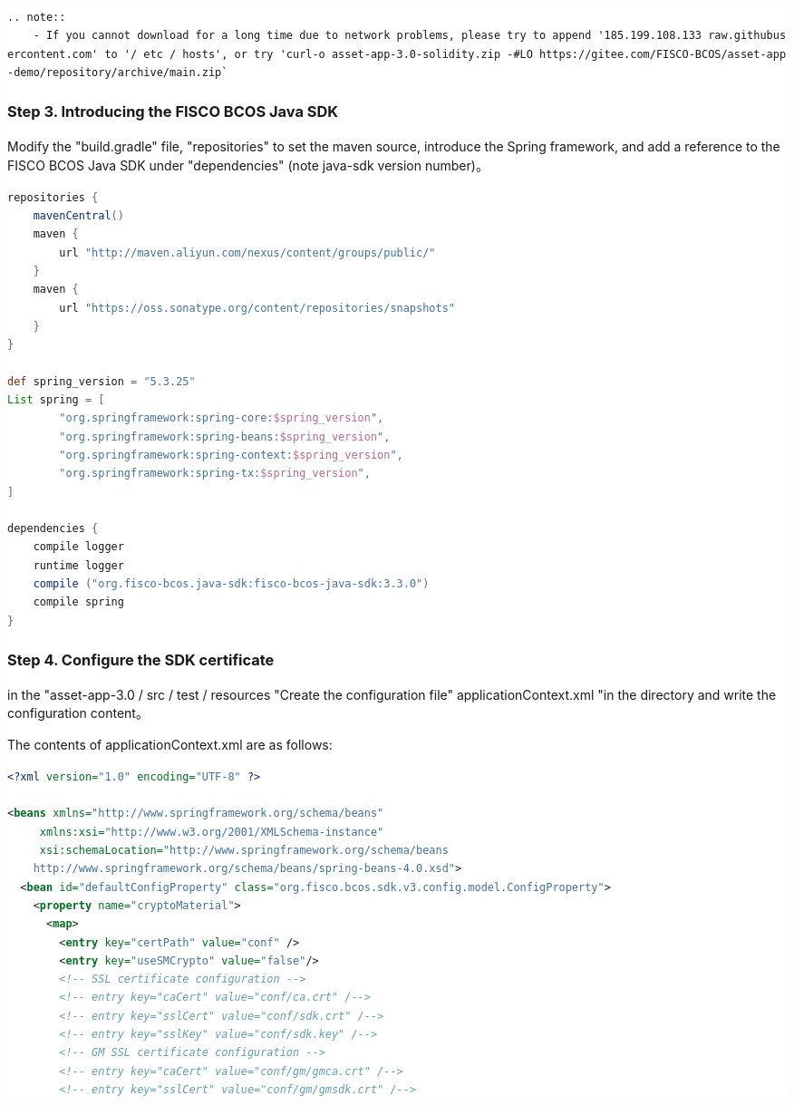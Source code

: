 ```eval_rst
.. note::
    - If you cannot download for a long time due to network problems, please try to append '185.199.108.133 raw.githubusercontent.com' to '/ etc / hosts', or try 'curl-o asset-app-3.0-solidity.zip -#LO https://gitee.com/FISCO-BCOS/asset-app-demo/repository/archive/main.zip`
```

### Step 3. Introducing the FISCO BCOS Java SDK

Modify the "build.gradle" file, "repositories" to set the maven source, introduce the Spring framework, and add a reference to the FISCO BCOS Java SDK under "dependencies" (note java-sdk version number)。

```groovy
repositories {
    mavenCentral()
    maven {
        url "http://maven.aliyun.com/nexus/content/groups/public/"
    }
    maven {
        url "https://oss.sonatype.org/content/repositories/snapshots" 
    }
}

def spring_version = "5.3.25"
List spring = [
        "org.springframework:spring-core:$spring_version",
        "org.springframework:spring-beans:$spring_version",
        "org.springframework:spring-context:$spring_version",
        "org.springframework:spring-tx:$spring_version",
]

dependencies {
    compile logger
    runtime logger
    compile ("org.fisco-bcos.java-sdk:fisco-bcos-java-sdk:3.3.0")
    compile spring
}
```

### Step 4. Configure the SDK certificate

in the "asset-app-3.0 / src / test / resources "Create the configuration file" applicationContext.xml "in the directory and write the configuration content。

The contents of applicationContext.xml are as follows:

```xml
<?xml version="1.0" encoding="UTF-8" ?>

<beans xmlns="http://www.springframework.org/schema/beans"
     xmlns:xsi="http://www.w3.org/2001/XMLSchema-instance"
     xsi:schemaLocation="http://www.springframework.org/schema/beans
    http://www.springframework.org/schema/beans/spring-beans-4.0.xsd">
  <bean id="defaultConfigProperty" class="org.fisco.bcos.sdk.v3.config.model.ConfigProperty">
    <property name="cryptoMaterial">
      <map>
        <entry key="certPath" value="conf" />
        <entry key="useSMCrypto" value="false"/>
        <!-- SSL certificate configuration -->
        <!-- entry key="caCert" value="conf/ca.crt" /-->
        <!-- entry key="sslCert" value="conf/sdk.crt" /-->
        <!-- entry key="sslKey" value="conf/sdk.key" /-->
        <!-- GM SSL certificate configuration -->
        <!-- entry key="caCert" value="conf/gm/gmca.crt" /-->
        <!-- entry key="sslCert" value="conf/gm/gmsdk.crt" /-->
```
